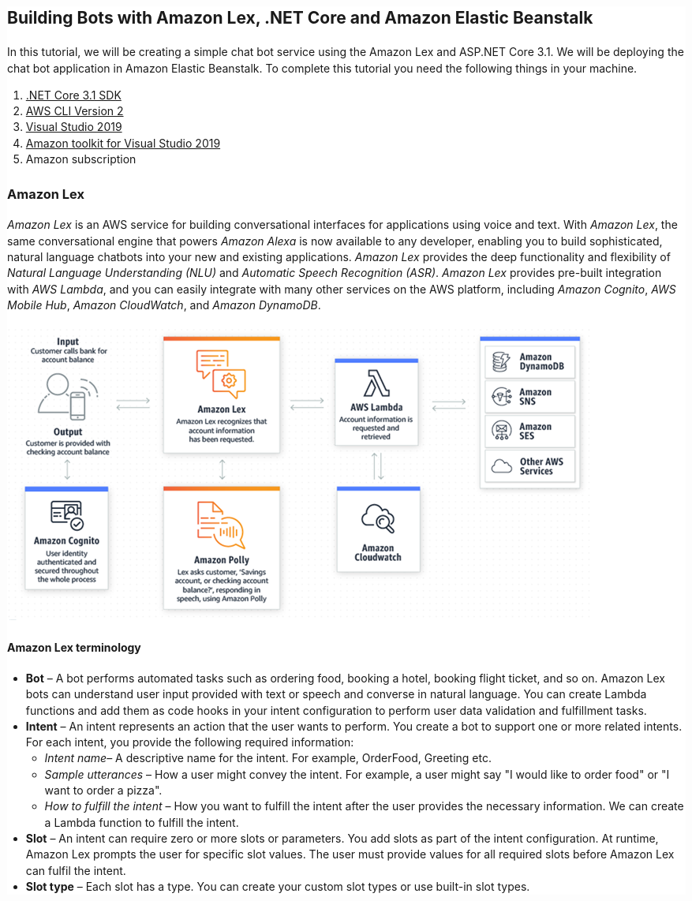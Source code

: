 ## Building Bots with Amazon Lex, .NET Core and Amazon Elastic Beanstalk

In this tutorial, we will be creating a simple chat bot service using the Amazon Lex and ASP.NET Core 3.1. We will be deploying the chat bot application in Amazon Elastic Beanstalk. To complete this tutorial you need the following things in your machine.
1) [.NET Core 3.1 SDK](https://dotnet.microsoft.com/download/dotnet-core/3.1)
2) [AWS CLI Version 2](https://awscli.amazonaws.com/AWSCLIV2.msi)
3) [Visual Studio 2019](https://visualstudio.microsoft.com/vs/)
4) [Amazon toolkit for Visual Studio 2019](https://aws.amazon.com/visualstudio/)
5) Amazon subscription

### Amazon Lex
*Amazon Lex* is an AWS service for building conversational interfaces for applications using voice and text. With *Amazon Lex*, the same conversational engine that powers *Amazon Alexa* is now available to any developer, enabling you to build sophisticated, natural language chatbots into your new and existing applications. *Amazon Lex* provides the deep functionality and flexibility of *Natural Language Understanding (NLU)* and *Automatic Speech Recognition (ASR)*. *Amazon Lex* provides pre-built integration with *AWS Lambda*, and you can easily integrate with many other services on the AWS platform, including *Amazon Cognito*, *AWS Mobile Hub*, *Amazon CloudWatch*, and *Amazon DynamoDB*.

![Amazon Lex architecture](images/image1.png)

#### Amazon Lex terminology
* **Bot** – A bot performs automated tasks such as ordering food, booking a hotel, booking flight ticket, and so on.  Amazon Lex bots can understand user input provided with text or speech and converse in natural language. You can create Lambda functions and add them as code hooks in your intent configuration to perform user data validation and fulfillment tasks.
* **Intent** – An intent represents an action that the user wants to perform. You create a bot to support one or more related intents. For each intent, you provide the following required information:
    * *Intent name*– A descriptive name for the intent. For example, OrderFood, Greeting etc.
    * *Sample utterances* – How a user might convey the intent. For example, a user might say "I would like to order food" or "I want to order a pizza".
    * *How to fulfill the intent* – How you want to fulfill the intent after the user provides the necessary information. We can create a Lambda function to fulfill the intent.
* **Slot** – An intent can require zero or more slots or parameters. You add slots as part of the intent configuration. At runtime, Amazon Lex prompts the user for specific slot values. The user must provide values for all required slots before Amazon Lex can fulfil the intent.
* **Slot type** – Each slot has a type. You can create your custom slot types or use built-in slot types.
